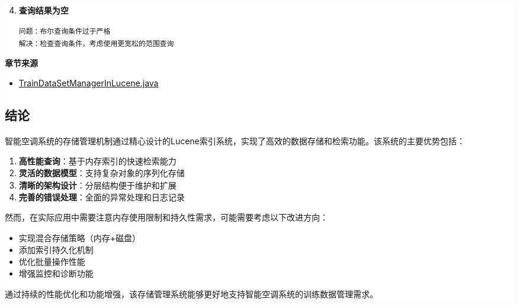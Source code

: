 4. **查询结果为空**
   ```
   问题：布尔查询条件过于严格
   解决：检查查询条件，考虑使用更宽松的范围查询
   ```

**章节来源**
- [TrainDataSetManagerInLucene.java](file://src/main/java/com/leavesfly/iac/train/store/TrainDataSetManagerInLucene.java#L70-L120)

## 结论

智能空调系统的存储管理机制通过精心设计的Lucene索引系统，实现了高效的数据存储和检索功能。该系统的主要优势包括：

1. **高性能查询**：基于内存索引的快速检索能力
2. **灵活的数据模型**：支持复杂对象的序列化存储
3. **清晰的架构设计**：分层结构便于维护和扩展
4. **完善的错误处理**：全面的异常处理和日志记录

然而，在实际应用中需要注意内存使用限制和持久性需求，可能需要考虑以下改进方向：

- 实现混合存储策略（内存+磁盘）
- 添加索引持久化机制
- 优化批量操作性能
- 增强监控和诊断功能

通过持续的性能优化和功能增强，该存储管理系统能够更好地支持智能空调系统的训练数据管理需求。